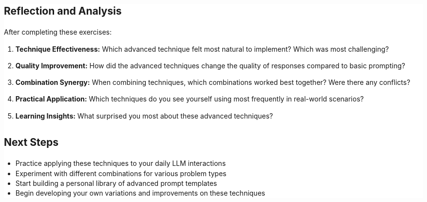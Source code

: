 
## Reflection and Analysis

After completing these exercises:

1. **Technique Effectiveness:** Which advanced technique felt most natural to implement? Which was most challenging?

2. **Quality Improvement:** How did the advanced techniques change the quality of responses compared to basic prompting?

3. **Combination Synergy:** When combining techniques, which combinations worked best together? Were there any conflicts?

4. **Practical Application:** Which techniques do you see yourself using most frequently in real-world scenarios?

5. **Learning Insights:** What surprised you most about these advanced techniques?

## Next Steps

- Practice applying these techniques to your daily LLM interactions
- Experiment with different combinations for various problem types
- Start building a personal library of advanced prompt templates
- Begin developing your own variations and improvements on these techniques


